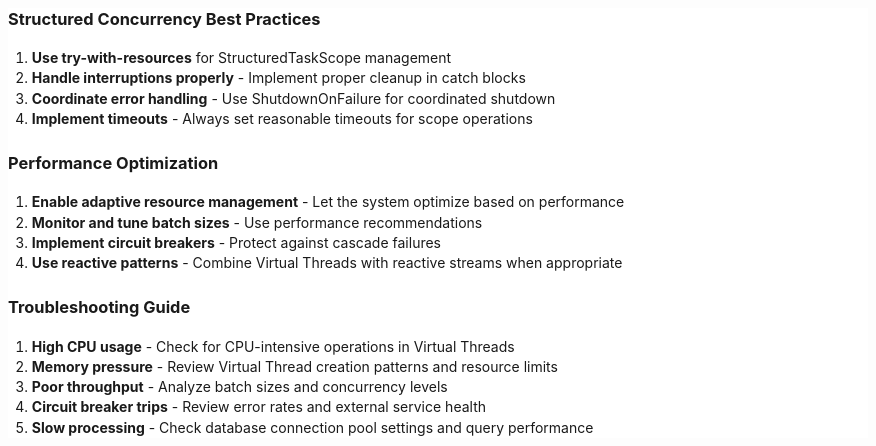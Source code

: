 ### Structured Concurrency Best Practices
1. **Use try-with-resources** for StructuredTaskScope management
2. **Handle interruptions properly** - Implement proper cleanup in catch blocks
3. **Coordinate error handling** - Use ShutdownOnFailure for coordinated shutdown
4. **Implement timeouts** - Always set reasonable timeouts for scope operations

### Performance Optimization
1. **Enable adaptive resource management** - Let the system optimize based on performance
2. **Monitor and tune batch sizes** - Use performance recommendations
3. **Implement circuit breakers** - Protect against cascade failures
4. **Use reactive patterns** - Combine Virtual Threads with reactive streams when appropriate

### Troubleshooting Guide
1. **High CPU usage** - Check for CPU-intensive operations in Virtual Threads
2. **Memory pressure** - Review Virtual Thread creation patterns and resource limits
3. **Poor throughput** - Analyze batch sizes and concurrency levels
4. **Circuit breaker trips** - Review error rates and external service health
5. **Slow processing** - Check database connection pool settings and query performance